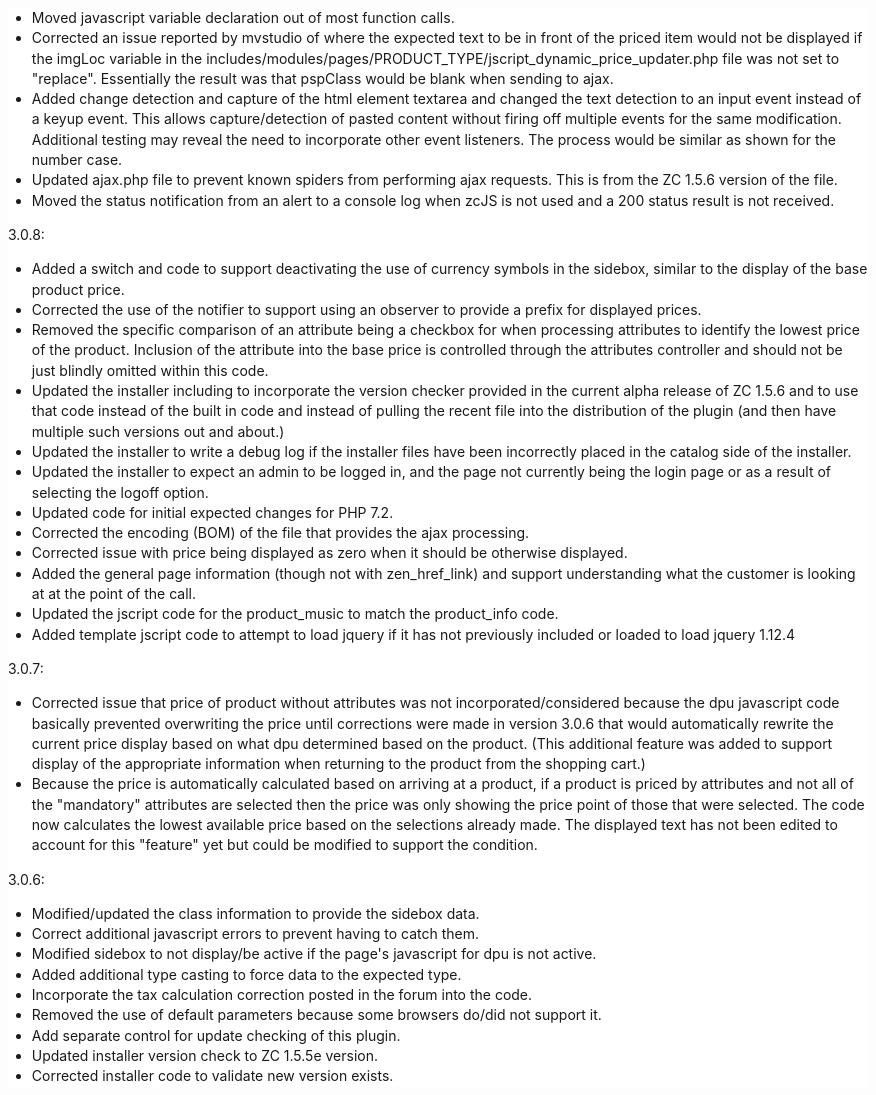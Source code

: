 - Moved javascript variable declaration out of most function calls.
- Corrected an issue reported by mvstudio of where the expected text to be in front of the priced item would not be displayed if the imgLoc variable in the includes/modules/pages/PRODUCT_TYPE/jscript_dynamic_price_updater.php file was not set to "replace".  Essentially the result was that pspClass would be blank when sending to ajax.
- Added change detection and capture of the html element textarea and changed the text detection to an input event instead of a keyup event.  This allows capture/detection of pasted content without firing off multiple events for the same modification.  Additional testing may reveal the need to incorporate other event listeners. The process would be similar as shown for the number case.
- Updated ajax.php file to prevent known spiders from performing ajax requests.  This is from the ZC 1.5.6 version of the file.
- Moved the status notification from an alert to a console log when zcJS is not used and a 200 status result is not received.

3.0.8:
- Added a switch and code to support deactivating the use of currency symbols in the sidebox, similar to the display of the base product price.
- Corrected the use of the notifier to support using an observer to provide a prefix for displayed prices.
- Removed the specific comparison of an attribute being a checkbox for when processing attributes to identify the lowest price of the product.  Inclusion of the attribute into the base price is controlled through the attributes controller and should not be just blindly omitted within this code.
- Updated the installer including to incorporate the version checker provided in the current alpha release of ZC 1.5.6 and to use that code instead of the built in code and instead of pulling the recent file into the distribution of the plugin (and then have multiple such versions out and about.)
- Updated the installer to write a debug log if the installer files have been incorrectly placed in the catalog side of the installer.
- Updated the installer to expect an admin to be logged in, and the page not currently being the login page or as a result of selecting the logoff option.
- Updated code for initial expected changes for PHP 7.2.
- Corrected the encoding (BOM) of the file that provides the ajax processing.
- Corrected issue with price being displayed as zero when it should be otherwise displayed.
- Added the general page information (though not with zen_href_link) and support understanding what the customer is looking at at the point of the call.
- Updated the jscript code for the product_music to match the product_info code.
- Added template jscript code to attempt to load jquery if it has not previously included or loaded to load jquery 1.12.4

3.0.7:
-  Corrected issue that price of product without attributes was not incorporated/considered because the dpu javascript code basically prevented overwriting the price until corrections were made  in version 3.0.6 that would automatically rewrite the current price display based on what dpu determined based on the product.  (This additional feature was added to support display of the appropriate information when returning to the product from the shopping cart.)
-  Because the price is automatically calculated based on arriving at a product, if a product is priced by attributes and not all of the "mandatory" attributes are selected then the price was only showing the price point of those that were selected.  The code now calculates the lowest available price based on the selections already made.  The displayed text has not been edited to account for this "feature" yet but could be modified to support the condition.

3.0.6:
-  Modified/updated the class information to provide the sidebox data.
-  Correct additional javascript errors to prevent having to catch them.
-  Modified sidebox to not display/be active if the page's javascript for dpu is not active.
-  Added additional type casting to force data to the expected type.
-  Incorporate the tax calculation correction posted in the forum into the code.
-  Removed the use of default parameters because some browsers do/did not support it.
-  Add separate control for update checking of this plugin.
-  Updated installer version check to ZC 1.5.5e version.
-  Corrected installer code to validate new version exists.
